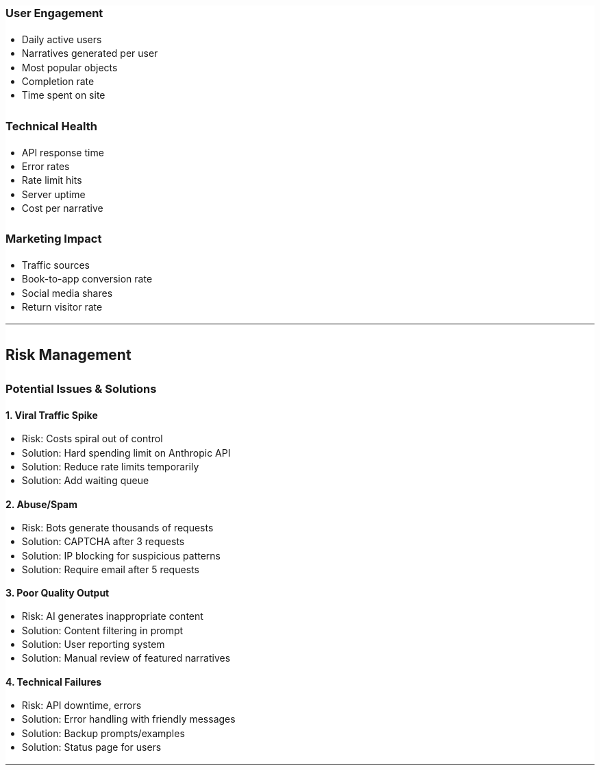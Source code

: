 ### User Engagement
- Daily active users
- Narratives generated per user
- Most popular objects
- Completion rate
- Time spent on site

### Technical Health
- API response time
- Error rates
- Rate limit hits
- Server uptime
- Cost per narrative

### Marketing Impact
- Traffic sources
- Book-to-app conversion rate
- Social media shares
- Return visitor rate

---

## Risk Management

### Potential Issues & Solutions

**1. Viral Traffic Spike**
- Risk: Costs spiral out of control
- Solution: Hard spending limit on Anthropic API
- Solution: Reduce rate limits temporarily
- Solution: Add waiting queue

**2. Abuse/Spam**
- Risk: Bots generate thousands of requests
- Solution: CAPTCHA after 3 requests
- Solution: IP blocking for suspicious patterns
- Solution: Require email after 5 requests

**3. Poor Quality Output**
- Risk: AI generates inappropriate content
- Solution: Content filtering in prompt
- Solution: User reporting system
- Solution: Manual review of featured narratives

**4. Technical Failures**
- Risk: API downtime, errors
- Solution: Error handling with friendly messages
- Solution: Backup prompts/examples
- Solution: Status page for users

---
